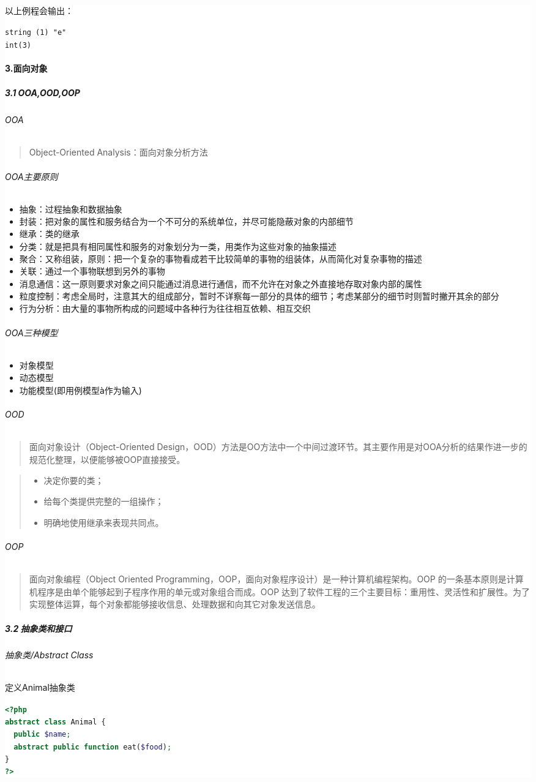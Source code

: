 以上例程会输出：

```
string (1) "e"
int(3)
```

#### 3.面向对象

##### 3.1 OOA,OOD,OOP

###### OOA

> Object-Oriented Analysis：面向对象分析方法

###### OOA主要原则

- 抽象：过程抽象和数据抽象
- 封装：把对象的属性和服务结合为一个不可分的系统单位，并尽可能隐蔽对象的内部细节
- 继承：类的继承
- 分类：就是把具有相同属性和服务的对象划分为一类，用类作为这些对象的抽象描述
- 聚合：又称组装，原则：把一个复杂的事物看成若干比较简单的事物的组装体，从而简化对复杂事物的描述
- 关联：通过一个事物联想到另外的事物
- 消息通信：这一原则要求对象之间只能通过消息进行通信，而不允许在对象之外直接地存取对象内部的属性
- 粒度控制：考虑全局时，注意其大的组成部分，暂时不详察每一部分的具体的细节；考虑某部分的细节时则暂时撇开其余的部分
- 行为分析：由大量的事物所构成的问题域中各种行为往往相互依赖、相互交织

###### OOA三种模型

- 对象模型
- 动态模型
- 功能模型(即用例模型à作为输入)

###### OOD

> 面向对象设计（Object-Oriented Design，OOD）方法是OO方法中一个中间过渡环节。其主要作用是对OOA分析的结果作进一步的规范化整理，以便能够被OOP直接接受。

> - 决定你要的类；
>
> - 给每个类提供完整的一组操作；
>
> - 明确地使用继承来表现共同点。

###### OOP

> 面向对象编程（Object Oriented Programming，OOP，面向对象程序设计）是一种计算机编程架构。OOP 的一条基本原则是计算机程序是由单个能够起到子程序作用的单元或对象组合而成。OOP 达到了软件工程的三个主要目标：重用性、灵活性和扩展性。为了实现整体运算，每个对象都能够接收信息、处理数据和向其它对象发送信息。

##### 3.2 抽象类和接口

###### 抽象类/Abstract Class

定义Animal抽象类

```php
<?php
abstract class Animal {
  public $name;
  abstract public function eat($food);
}
?>
```
